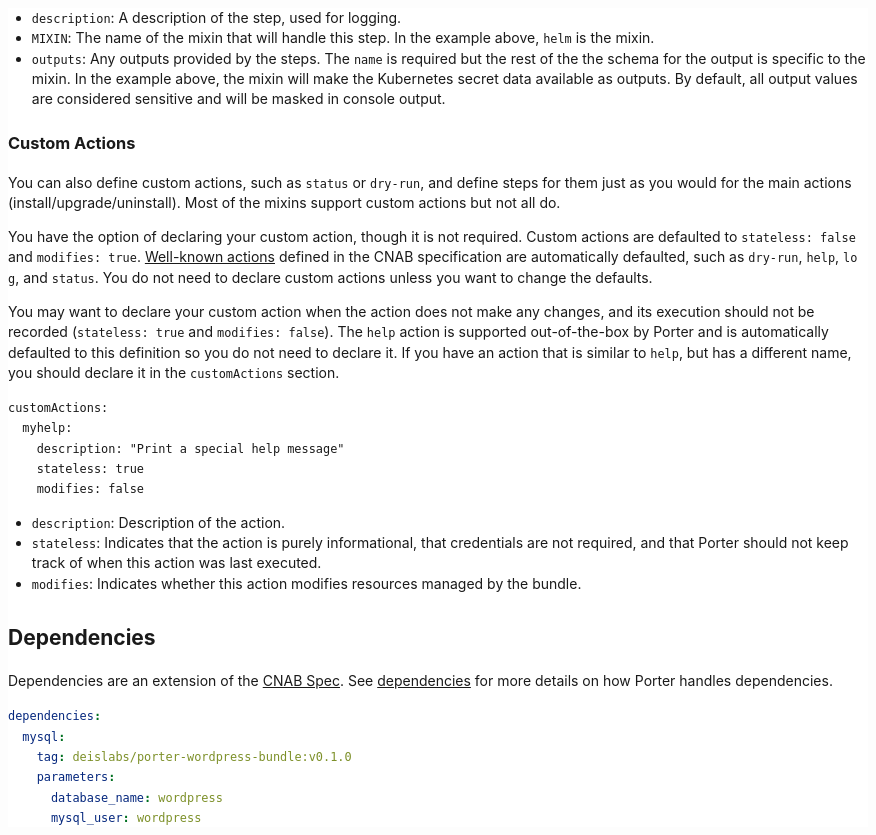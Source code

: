 * `description`: A description of the step, used for logging.
* `MIXIN`: The name of the mixin that will handle this step. In the example above, `helm` is the mixin.
* `outputs`: Any outputs provided by the steps. The `name` is required but the rest of the the schema for the 
output is specific to the mixin. In the example above, the mixin will make the Kubernetes secret data available as outputs.
By default, all output values are considered sensitive and will be masked in console output.

### Custom Actions
You can also define custom actions, such as `status` or `dry-run`, and define steps for them just as you would for
the main actions (install/upgrade/uninstall). Most of the mixins support custom actions but not all do.

You have the option of declaring your custom action, though it is not required. Custom actions are defaulted 
to `stateless: false` and `modifies: true`. [Well-known actions][well-known-actions] defined in the CNAB specification 
are automatically defaulted, such as `dry-run`, `help`, `log`, and `status`. You do not need to declare custom 
actions unless you want to change the defaults.

You may want to declare your custom action when the action does not make any changes, and its execution should not 
be recorded (`stateless: true` and `modifies: false`). The `help` action is supported out-of-the-box by Porter
and is automatically defaulted to this definition so you do not need to declare it. If you have an action that is 
similar to `help`, but has a different name, you should declare it in the `customActions` section.

```
customActions:
  myhelp:
    description: "Print a special help message"
    stateless: true
    modifies: false
```

* `description`: Description of the action.
* `stateless`: Indicates that the action is purely informational, that credentials are not required, 
   and that Porter should not keep track of when this action was last executed.
* `modifies`: Indicates whether this action modifies resources managed by the bundle.

[well-known-actions]: https://github.com/deislabs/cnab-spec/blob/master/804-well-known-custom-actions.md

## Dependencies

Dependencies are an extension of the [CNAB Spec](https://github.com/deislabs/cnab-spec/blob/master/500-CNAB-dependencies.md).
See [dependencies](/dependencies/) for more details on how Porter handles dependencies.

```yaml
dependencies:
  mysql:
    tag: deislabs/porter-wordpress-bundle:v0.1.0
    parameters:
      database_name: wordpress
      mysql_user: wordpress
```
